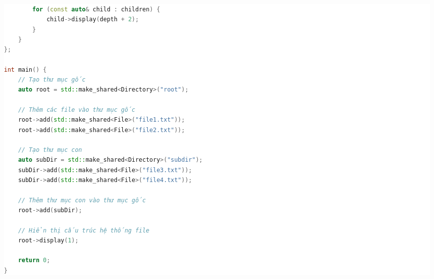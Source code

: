 ```cpp
        for (const auto& child : children) {
            child->display(depth + 2);
        }
    }
};

int main() {
    // Tạo thư mục gốc
    auto root = std::make_shared<Directory>("root");

    // Thêm các file vào thư mục gốc
    root->add(std::make_shared<File>("file1.txt"));
    root->add(std::make_shared<File>("file2.txt"));

    // Tạo thư mục con
    auto subDir = std::make_shared<Directory>("subdir");
    subDir->add(std::make_shared<File>("file3.txt"));
    subDir->add(std::make_shared<File>("file4.txt"));

    // Thêm thư mục con vào thư mục gốc
    root->add(subDir);

    // Hiển thị cấu trúc hệ thống file
    root->display(1);

    return 0;
}

```